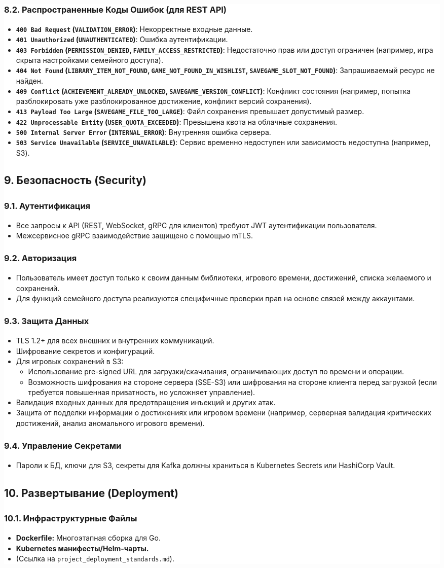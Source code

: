 ### 8.2. Распространенные Коды Ошибок (для REST API)
*   **`400 Bad Request` (`VALIDATION_ERROR`)**: Некорректные входные данные.
*   **`401 Unauthorized` (`UNAUTHENTICATED`)**: Ошибка аутентификации.
*   **`403 Forbidden` (`PERMISSION_DENIED`, `FAMILY_ACCESS_RESTRICTED`)**: Недостаточно прав или доступ ограничен (например, игра скрыта настройками семейного доступа).
*   **`404 Not Found` (`LIBRARY_ITEM_NOT_FOUND`, `GAME_NOT_FOUND_IN_WISHLIST`, `SAVEGAME_SLOT_NOT_FOUND`)**: Запрашиваемый ресурс не найден.
*   **`409 Conflict` (`ACHIEVEMENT_ALREADY_UNLOCKED`, `SAVEGAME_VERSION_CONFLICT`)**: Конфликт состояния (например, попытка разблокировать уже разблокированное достижение, конфликт версий сохранения).
*   **`413 Payload Too Large` (`SAVEGAME_FILE_TOO_LARGE`)**: Файл сохранения превышает допустимый размер.
*   **`422 Unprocessable Entity` (`USER_QUOTA_EXCEEDED`)**: Превышена квота на облачные сохранения.
*   **`500 Internal Server Error` (`INTERNAL_ERROR`)**: Внутренняя ошибка сервера.
*   **`503 Service Unavailable` (`SERVICE_UNAVAILABLE`)**: Сервис временно недоступен или зависимость недоступна (например, S3).

## 9. Безопасность (Security)

### 9.1. Аутентификация
*   Все запросы к API (REST, WebSocket, gRPC для клиентов) требуют JWT аутентификации пользователя.
*   Межсервисное gRPC взаимодействие защищено с помощью mTLS.

### 9.2. Авторизация
*   Пользователь имеет доступ только к своим данным библиотеки, игрового времени, достижений, списка желаемого и сохранений.
*   Для функций семейного доступа реализуются специфичные проверки прав на основе связей между аккаунтами.

### 9.3. Защита Данных
*   TLS 1.2+ для всех внешних и внутренних коммуникаций.
*   Шифрование секретов и конфигураций.
*   Для игровых сохранений в S3:
    *   Использование pre-signed URL для загрузки/скачивания, ограничивающих доступ по времени и операции.
    *   Возможность шифрования на стороне сервера (SSE-S3) или шифрования на стороне клиента перед загрузкой (если требуется повышенная приватность, но усложняет управление).
*   Валидация входных данных для предотвращения инъекций и других атак.
*   Защита от подделки информации о достижениях или игровом времени (например, серверная валидация критических достижений, анализ аномального игрового времени).

### 9.4. Управление Секретами
*   Пароли к БД, ключи для S3, секреты для Kafka должны храниться в Kubernetes Secrets или HashiCorp Vault.

## 10. Развертывание (Deployment)

### 10.1. Инфраструктурные Файлы
*   **Dockerfile:** Многоэтапная сборка для Go.
*   **Kubernetes манифесты/Helm-чарты.**
*   (Ссылка на `project_deployment_standards.md`).
